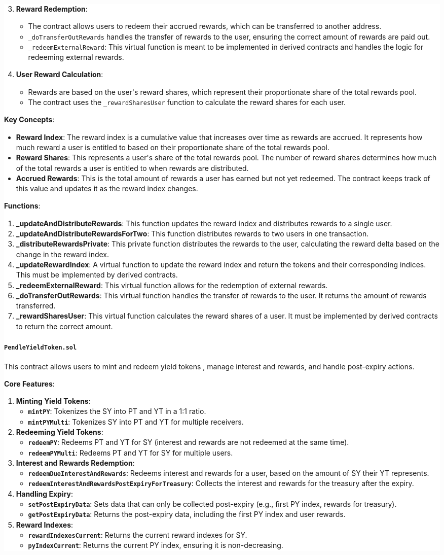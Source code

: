 3. **Reward Redemption**:

   - The contract allows users to redeem their accrued rewards, which can be transferred to another address.
   - `_doTransferOutRewards` handles the transfer of rewards to the user, ensuring the correct amount of rewards are paid out.
   - `_redeemExternalReward`: This virtual function is meant to be implemented in derived contracts and handles the logic for redeeming external rewards.

4. **User Reward Calculation**:

   - Rewards are based on the user's reward shares, which represent their proportionate share of the total rewards pool.
   - The contract uses the `_rewardSharesUser` function to calculate the reward shares for each user.

**Key Concepts**:

- **Reward Index**: The reward index is a cumulative value that increases over time as rewards are accrued. It represents how much reward a user is entitled to based on their proportionate share of the total rewards pool.
- **Reward Shares**: This represents a user's share of the total rewards pool. The number of reward shares determines how much of the total rewards a user is entitled to when rewards are distributed.
- **Accrued Rewards**: This is the total amount of rewards a user has earned but not yet redeemed. The contract keeps track of this value and updates it as the reward index changes.

**Functions**:

1. **_updateAndDistributeRewards**: This function updates the reward index and distributes rewards to a single user.
2. **_updateAndDistributeRewardsForTwo**: This function distributes rewards to two users in one transaction.
3. **_distributeRewardsPrivate**: This private function distributes the rewards to the user, calculating the reward delta based on the change in the reward index.
4. **_updateRewardIndex**: A virtual function to update the reward index and return the tokens and their corresponding indices. This must be implemented by derived contracts.
5. **_redeemExternalReward**: This virtual function allows for the redemption of external rewards.
6. **_doTransferOutRewards**: This virtual function handles the transfer of rewards to the user. It returns the amount of rewards transferred.
7. **_rewardSharesUser**: This virtual function calculates the reward shares of a user. It must be implemented by derived contracts to return the correct amount.

#### `PendleYieldToken.sol`

This contract allows users to mint and redeem yield tokens , manage interest and rewards, and handle post-expiry actions.

**Core Features**:

1. **Minting Yield Tokens**:
   - **`mintPY`**: Tokenizes the SY into PT and YT in a 1:1 ratio.
   - **`mintPYMulti`**: Tokenizes SY into PT and YT for multiple receivers.
2. **Redeeming Yield Tokens**:
   - **`redeemPY`**: Redeems PT and YT for SY (interest and rewards are not redeemed at the same time).
   - **`redeemPYMulti`**: Redeems PT and YT for SY for multiple users.
3. **Interest and Rewards Redemption**:
   - **`redeemDueInterestAndRewards`**: Redeems interest and rewards for a user, based on the amount of SY their YT represents.
   - **`redeemInterestAndRewardsPostExpiryForTreasury`**: Collects the interest and rewards for the treasury after the expiry.
4. **Handling Expiry**:
   - **`setPostExpiryData`**: Sets data that can only be collected post-expiry (e.g., first PY index, rewards for treasury).
   - **`getPostExpiryData`**: Returns the post-expiry data, including the first PY index and user rewards.
5. **Reward Indexes**:
   - **`rewardIndexesCurrent`**: Returns the current reward indexes for SY.
   - **`pyIndexCurrent`**: Returns the current PY index, ensuring it is non-decreasing.